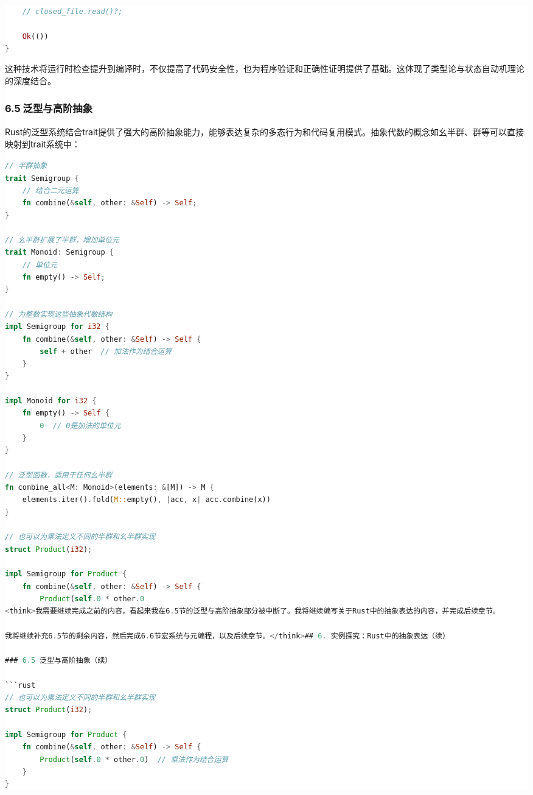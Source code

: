 ```rust
    // closed_file.read()?;
    
    Ok(())
}
```

这种技术将运行时检查提升到编译时，不仅提高了代码安全性，也为程序验证和正确性证明提供了基础。这体现了类型论与状态自动机理论的深度结合。

### 6.5 泛型与高阶抽象

Rust的泛型系统结合trait提供了强大的高阶抽象能力，能够表达复杂的多态行为和代码复用模式。抽象代数的概念如幺半群、群等可以直接映射到trait系统中：

```rust
// 半群抽象
trait Semigroup {
    // 结合二元运算
    fn combine(&self, other: &Self) -> Self;
}

// 幺半群扩展了半群，增加单位元
trait Monoid: Semigroup {
    // 单位元
    fn empty() -> Self;
}

// 为整数实现这些抽象代数结构
impl Semigroup for i32 {
    fn combine(&self, other: &Self) -> Self {
        self + other  // 加法作为结合运算
    }
}

impl Monoid for i32 {
    fn empty() -> Self {
        0  // 0是加法的单位元
    }
}

// 泛型函数，适用于任何幺半群
fn combine_all<M: Monoid>(elements: &[M]) -> M {
    elements.iter().fold(M::empty(), |acc, x| acc.combine(x))
}

// 也可以为乘法定义不同的半群和幺半群实现
struct Product(i32);

impl Semigroup for Product {
    fn combine(&self, other: &Self) -> Self {
        Product(self.0 * other.0
<think>我需要继续完成之前的内容，看起来我在6.5节的泛型与高阶抽象部分被中断了。我将继续编写关于Rust中的抽象表达的内容，并完成后续章节。

我将继续补充6.5节的剩余内容，然后完成6.6节宏系统与元编程，以及后续章节。</think>## 6. 实例探究：Rust中的抽象表达（续）

### 6.5 泛型与高阶抽象（续）

```rust
// 也可以为乘法定义不同的半群和幺半群实现
struct Product(i32);

impl Semigroup for Product {
    fn combine(&self, other: &Self) -> Self {
        Product(self.0 * other.0)  // 乘法作为结合运算
    }
}
```